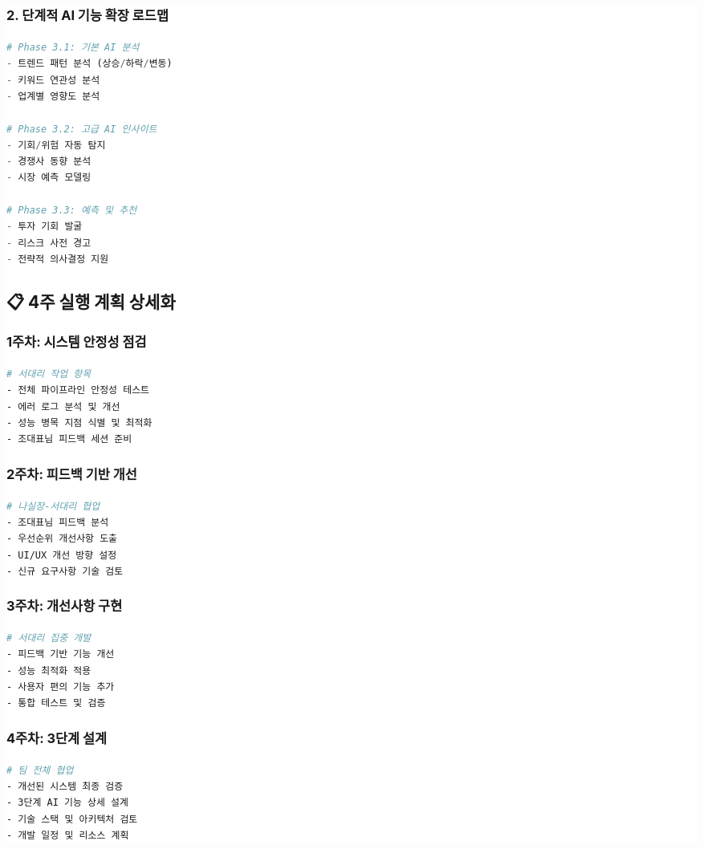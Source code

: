 ### **2. 단계적 AI 기능 확장 로드맵**
```python
# Phase 3.1: 기본 AI 분석
- 트렌드 패턴 분석 (상승/하락/변동)
- 키워드 연관성 분석
- 업계별 영향도 분석

# Phase 3.2: 고급 AI 인사이트  
- 기회/위험 자동 탐지
- 경쟁사 동향 분석
- 시장 예측 모델링

# Phase 3.3: 예측 및 추천
- 투자 기회 발굴
- 리스크 사전 경고
- 전략적 의사결정 지원
```

## 📋 **4주 실행 계획 상세화**

### **1주차: 시스템 안정성 점검**
```bash
# 서대리 작업 항목
- 전체 파이프라인 안정성 테스트
- 에러 로그 분석 및 개선
- 성능 병목 지점 식별 및 최적화
- 조대표님 피드백 세션 준비
```

### **2주차: 피드백 기반 개선**
```bash
# 나실장-서대리 협업
- 조대표님 피드백 분석
- 우선순위 개선사항 도출  
- UI/UX 개선 방향 설정
- 신규 요구사항 기술 검토
```

### **3주차: 개선사항 구현**
```bash
# 서대리 집중 개발
- 피드백 기반 기능 개선
- 성능 최적화 적용
- 사용자 편의 기능 추가
- 통합 테스트 및 검증
```

### **4주차: 3단계 설계**
```bash
# 팀 전체 협업
- 개선된 시스템 최종 검증
- 3단계 AI 기능 상세 설계
- 기술 스택 및 아키텍처 검토
- 개발 일정 및 리소스 계획
```
